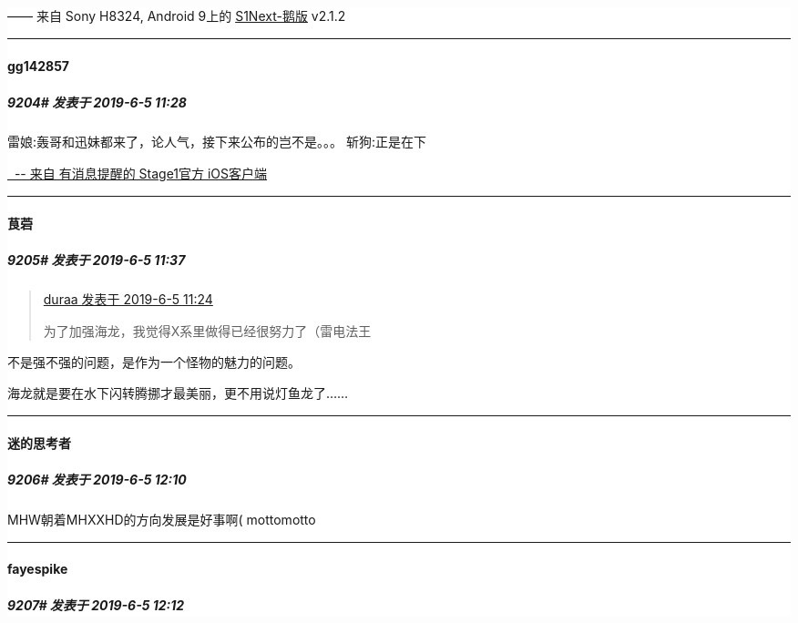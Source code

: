 —— 来自 Sony H8324, Android 9上的 [S1Next-鹅版](https://github.com/ykrank/S1-Next/releases) v2.1.2







*****

####  gg142857  
##### 9204#       发表于 2019-6-5 11:28




雷娘:轰哥和迅妹都来了，论人气，接下来公布的岂不是。。。
斩狗:正是在下

[  -- 来自 有消息提醒的 Stage1官方 iOS客户端](https://itunes.apple.com/fi/app/saraba1st/id1221237470?mt=8)







*****

####  茛菪  
##### 9205#       发表于 2019-6-5 11:37



<blockquote><a href="httphttps://bbs.saraba1st.com/2b/forum.php?mod=redirect&amp;goto=findpost&amp;pid=43998974&amp;ptid=1515235" target="_blank">duraa 发表于 2019-6-5 11:24</a>

为了加强海龙，我觉得X系里做得已经很努力了（雷电法王</blockquote>
不是强不强的问题，是作为一个怪物的魅力的问题。

海龙就是要在水下闪转腾挪才最美丽，更不用说灯鱼龙了……







*****

####  迷的思考者  
##### 9206#       发表于 2019-6-5 12:10




MHW朝着MHXXHD的方向发展是好事啊( mottomotto







*****

####  fayespike  
##### 9207#       发表于 2019-6-5 12:12
